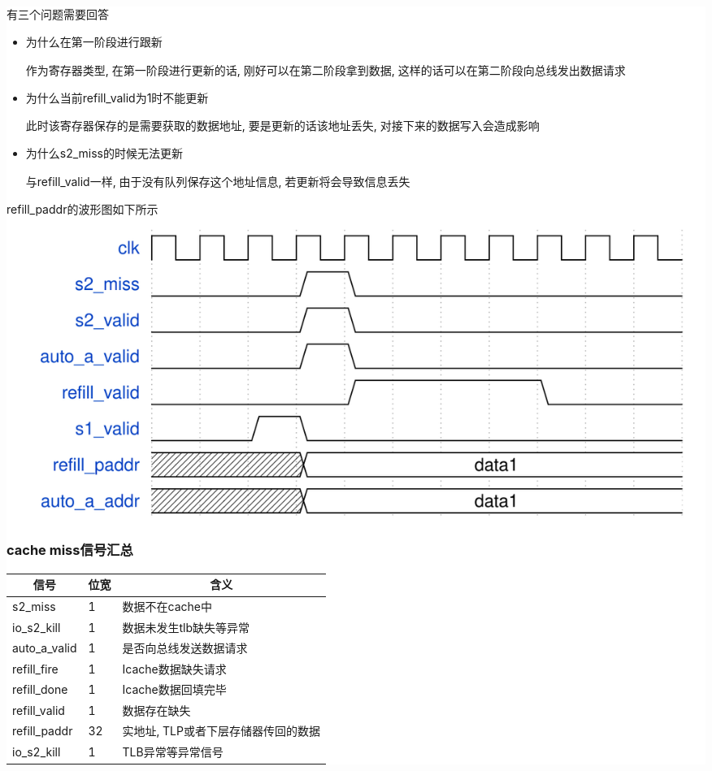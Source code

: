 有三个问题需要回答

* 为什么在第一阶段进行跟新

  作为寄存器类型, 在第一阶段进行更新的话, 刚好可以在第二阶段拿到数据, 这样的话可以在第二阶段向总线发出数据请求

* 为什么当前refill_valid为1时不能更新

  此时该寄存器保存的是需要获取的数据地址, 要是更新的话该地址丢失, 对接下来的数据写入会造成影响

* 为什么s2_miss的时候无法更新

  与refill_valid一样, 由于没有队列保存这个地址信息, 若更新将会导致信息丢失

refill_paddr的波形图如下所示

![refill_paddr_wave](../picture/2021/refill_paddr_wave.svg)

### cache miss信号汇总

| 信号         | 位宽 | 含义                                |
| ------------ | ---- | ----------------------------------- |
| s2_miss      | 1    | 数据不在cache中                     |
| io_s2_kill   | 1    | 数据未发生tlb缺失等异常             |
| auto_a_valid | 1    | 是否向总线发送数据请求              |
| refill_fire  | 1    | Icache数据缺失请求                  |
| refill_done  | 1    | Icache数据回填完毕                  |
| refill_valid | 1    | 数据存在缺失                        |
| refill_paddr | 32   | 实地址, TLP或者下层存储器传回的数据 |
| io_s2_kill   | 1    | TLB异常等异常信号                   |
